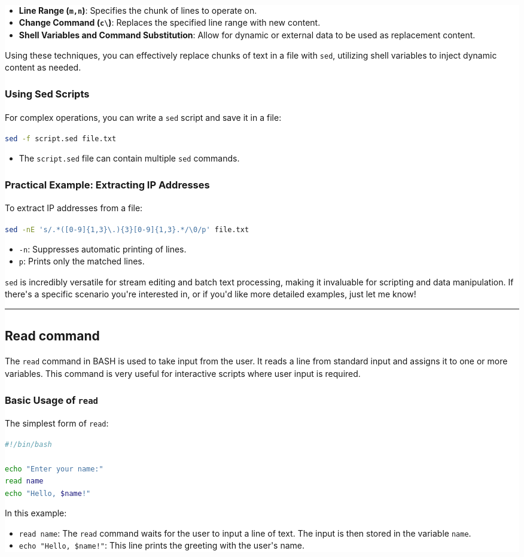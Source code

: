 - **Line Range (`m,n`)**: Specifies the chunk of lines to operate on.
- **Change Command (`c\`)**: Replaces the specified line range with new content.
- **Shell Variables and Command Substitution**: Allow for dynamic or external data to be used as replacement content.

Using these techniques, you can effectively replace chunks of text in a file with `sed`, utilizing shell variables to inject dynamic content as needed.

### Using Sed Scripts

For complex operations, you can write a `sed` script and save it in a file:

```bash
sed -f script.sed file.txt
```

- The `script.sed` file can contain multiple `sed` commands.

### Practical Example: Extracting IP Addresses

To extract IP addresses from a file:

```bash
sed -nE 's/.*([0-9]{1,3}\.){3}[0-9]{1,3}.*/\0/p' file.txt
```

- `-n`: Suppresses automatic printing of lines.
- `p`: Prints only the matched lines.

`sed` is incredibly versatile for stream editing and batch text processing, making it invaluable for scripting and data manipulation. If there's a specific scenario you're interested in, or if you'd like more detailed examples, just let me know!

---

## Read command

The `read` command in BASH is used to take input from the user. It reads a line from standard input and assigns it to one or more variables. This command is very useful for interactive scripts where user input is required.

### Basic Usage of `read`

The simplest form of `read`:

```bash
#!/bin/bash

echo "Enter your name:"
read name
echo "Hello, $name!"
```

In this example:

- `read name`: The `read` command waits for the user to input a line of text. The input is then stored in the variable `name`.
- `echo "Hello, $name!"`: This line prints the greeting with the user's name.
